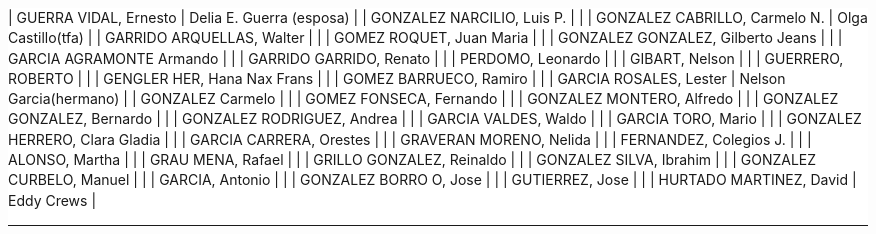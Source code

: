 | GUERRA VIDAL, Ernesto | Delia E. Guerra (esposa) |
| GONZALEZ NARCILIO, Luis P. |  |
| GONZALEZ CABRILLO, Carmelo N. | Olga Castillo(tfa) |
| GARRIDO ARQUELLAS, Walter |  |
| GOMEZ ROQUET, Juan Maria |  |
| GONZALEZ GONZALEZ, Gilberto Jeans |  |
| GARCIA AGRAMONTE Armando |  |
| GARRIDO GARRIDO, Renato |  |
| PERDOMO, Leonardo |  |
| GIBART, Nelson |  |
| GUERRERO, ROBERTO |  |
| GENGLER HER, Hana Nax Frans |  |
| GOMEZ BARRUECO, Ramiro |  |
| GARCIA ROSALES, Lester | Nelson Garcia(hermano) |
| GONZALEZ Carmelo |  |
| GOMEZ FONSECA, Fernando |  |
| GONZALEZ MONTERO, Alfredo |  |
| GONZALEZ GONZALEZ, Bernardo |  |
| GONZALEZ RODRIGUEZ, Andrea |  |
| GARCIA VALDES, Waldo |  |
| GARCIA TORO, Mario |  |
| GONZALEZ HERRERO, Clara Gladia |  |
| GARCIA CARRERA, Orestes |  |
| GRAVERAN MORENO, Nelida |  |
| FERNANDEZ, Colegios J. |  |
| ALONSO, Martha |  |
| GRAU MENA, Rafael |  |
| GRILLO GONZALEZ, Reinaldo |  |
| GONZALEZ SILVA, Ibrahim |  |
| GONZALEZ CURBELO, Manuel |  |
| GARCIA, Antonio |  |
| GONZALEZ BORRO O, Jose |  |
| GUTIERREZ, Jose |  |
| HURTADO MARTINEZ, David | Eddy Crews |

---